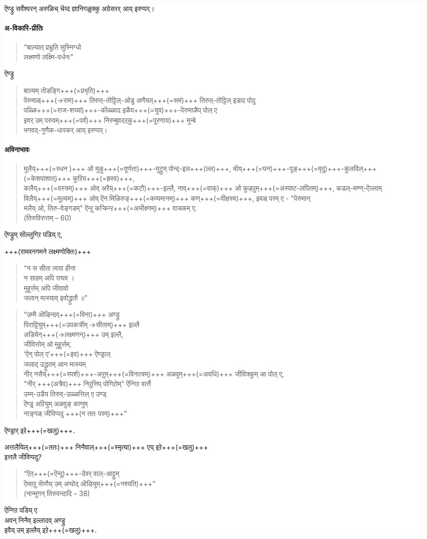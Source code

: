 ऎण्ड्रु सर्वेश्वरन् अरुळिच् चॆय्द ज्ञानिगळुक्कु अग्रेसरर् आय् इरुप्पर्।  

#### अ-विकारि-प्रीतिः  
> “बाल्यात् प्रभ्रुति सुस्निग्धो  
लक्ष्मणो लक्ष्मि-वर्धनः”  

ऎण्ड्रु  

> बाल्यम् तॊडङ्गि+++(=प्रभृति)+++  
पॆरुमाळ्+++(→राम)+++ तिरुत्-तॊट्टिल्-ओडु अणैयत्+++(=समं)+++ तिरुत्-तॊट्टिल् इडाद पोदु  
पळ्ळि+++(=राज-शय्यां)+++-कॊळ्ळाद इळैय+++(=युव)+++-पॆरुमाळैप् पोल् ए  
इवर् उम् परुवम्+++(=पर्वं)+++ निरम्बुवदऱ्‌कु+++(=पूरणाय)+++ मुन्बे  
भगवद्-गुणैक-धारकर् आय् इरुप्पर्।  

#### अविनाभावः  
> मुलैय्+++(=स्धन )+++ ओ मुऴु+++(=पूर्णता)+++-मुट्रुम् पोन्द्-इल+++(ल्ल)+++, मॊय्+++(=घन)+++-पूङ्+++(=मृदु)+++-कुलविल्+++(=केशपाशात्)+++ कुऱिय+++(=ह्रस्व)+++,  
कलैय्+++(=वस्त्रम्)+++ ओव् अरैय्+++(=कटौ)+++-इल्लै, नाव्+++(=वाक्)+++ ओ कुऴऱुम्+++(=अस्पष्ट-लपितम्)+++, कडल्-मण्ण्-ऎल्लाम्  
विलैय्+++(=मूल्यम्)+++ ओव् ऎन मिळिरुङ्+++(=कम्पमानम्)+++ कण्+++(=वीक्षस्व)+++, इवळ् परम् ए - "पॆरुमान्  
मलैय् ओ, तिरु-वेङ्गडम्" ऎन्ऱु कऱ्किन्ऱ+++(=अभीक्ष्णम्)+++ वाचकम् ए.  
(तिरुविरुत्तम् – 60)  

ऎण्ड्रुम् सॊल्लुगिऱ पडिय् ए,  

+++(रामवनगमने लक्ष्मणोक्तिः)+++  
> “न स सीता त्वया हीना  
न साहम् अपि राघव ।  
मुहूर्त्तम् अपि जीवावो  
जलान् मत्स्याव् इवोद्ध्रुतौ ॥”  

> “उम्मै ऒऴिन्दव्+++(=विना)+++ अण्ड्रु  
पिराट्टियुम्+++(=उपकर्त्रीम् →सीताम्)+++ इल्लै  
अडियेन्+++(→लक्ष्मणन्)+++ उम् इल्लै,  
जीवित्तोम् ओ मुहूर्त्तम्.  
‘ऎन् पोल् ए’+++(=इव)+++ ऎण्ड्राल्  
जलाद् उद्ध्रुतम् आन मत्स्यम्  
नीर् नसैय्+++(=स्पर्श)+++-अऱुम्+++(=विनात्वम्)+++ अळवुम्+++(=अवधि)+++ जीविक्कुम् आ पोल् ए,  
"नीर् +++(अत्रैव)+++ निऱुत्तिप् पोगिऱोम्" ऎन्गिऱ वार्त्तै  
उम्म्-उडैय तिरुव्-उळ्ळत्तिल् ए उण्ड्  
ऎण्ड्र् अऱियुम् अळवुङ् काणुम्  
नाङ्गळ् जीविप्पदु +++(न ततः परम्)+++”  

ऎण्ड्रार् इऱे+++(=खलु)+++.  

अत्तलैयिल्+++(=ततः)+++ निनैवाल्+++(=स्मृत्या)+++ एय् इऱे+++(=खलु)+++  
इत्तलै जीविप्पदु?  

> “ऎत्+++(=ऎन्दु)+++-देवर् वाल्-आट्टुम्  
ऎव्वाऱु सॆय्गैय् उम् अप्पोद् ऒऴियुम्+++(=नश्यति)+++”  
(नान्मुगन् तिरुवन्दादि – 38)  

ऎन्गिऱ पडिय् ए  
अवन् निनैव् इल्लादव् अण्ड्रु  
इवैय् उम् इल्लैय् इऱे+++(=खलु)+++.  
